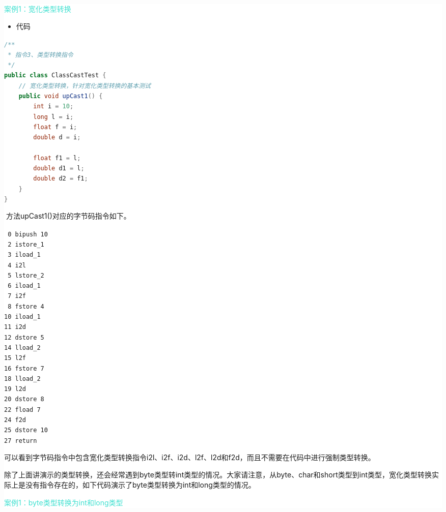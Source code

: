 <span style="color:#40E0D0;">案例1：宽化类型转换</span>

- 代码

```java
/**
 * 指令3、类型转换指令
 */
public class ClassCastTest {
    // 宽化类型转换，针对宽化类型转换的基本测试
    public void upCast1() {
        int i = 10;
        long l = i;
        float f = i;
        double d = i;

        float f1 = l;
        double d1 = l;
        double d2 = f1;
    }
}
```

​	方法upCast1()对应的字节码指令如下。

```
 0 bipush 10
 2 istore_1
 3 iload_1
 4 i2l
 5 lstore_2
 6 iload_1
 7 i2f
 8 fstore 4
10 iload_1
11 i2d
12 dstore 5
14 lload_2
15 l2f
16 fstore 7
18 lload_2
19 l2d
20 dstore 8
22 fload 7
24 f2d
25 dstore 10
27 return
```

​	可以看到字节码指令中包含宽化类型转换指令i2l、i2f、i2d、l2f、l2d和f2d，而且不需要在代码中进行强制类型转换。

​	除了上面讲演示的类型转换，还会经常遇到byte类型转int类型的情况。大家请注意，从byte、char和short类型到int类型，宽化类型转换实际上是没有指令存在的，如下代码演示了byte类型转换为int和long类型的情况。

<span style="color:#40E0D0;">案例1：byte类型转换为int和long类型</span>
